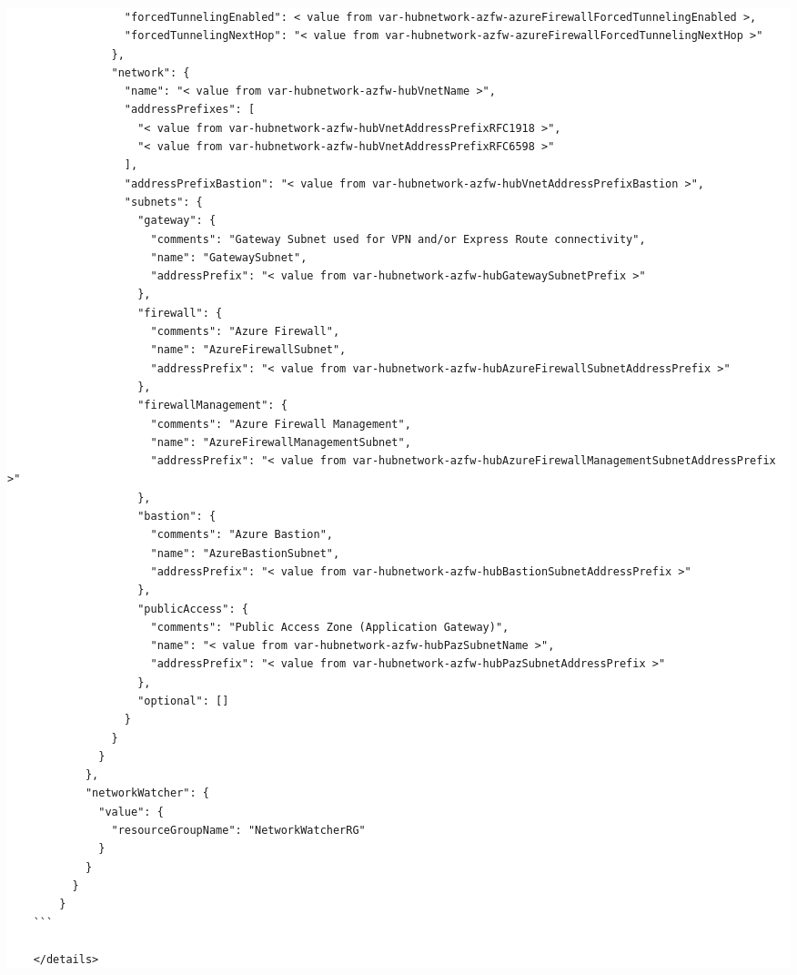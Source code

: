                       "forcedTunnelingEnabled": < value from var-hubnetwork-azfw-azureFirewallForcedTunnelingEnabled >,
                      "forcedTunnelingNextHop": "< value from var-hubnetwork-azfw-azureFirewallForcedTunnelingNextHop >"
                    },
                    "network": {
                      "name": "< value from var-hubnetwork-azfw-hubVnetName >",
                      "addressPrefixes": [
                        "< value from var-hubnetwork-azfw-hubVnetAddressPrefixRFC1918 >",
                        "< value from var-hubnetwork-azfw-hubVnetAddressPrefixRFC6598 >"
                      ],
                      "addressPrefixBastion": "< value from var-hubnetwork-azfw-hubVnetAddressPrefixBastion >",
                      "subnets": {
                        "gateway": {
                          "comments": "Gateway Subnet used for VPN and/or Express Route connectivity",
                          "name": "GatewaySubnet",
                          "addressPrefix": "< value from var-hubnetwork-azfw-hubGatewaySubnetPrefix >"
                        },
                        "firewall": {
                          "comments": "Azure Firewall",
                          "name": "AzureFirewallSubnet",
                          "addressPrefix": "< value from var-hubnetwork-azfw-hubAzureFirewallSubnetAddressPrefix >"
                        },
                        "firewallManagement": {
                          "comments": "Azure Firewall Management",
                          "name": "AzureFirewallManagementSubnet",
                          "addressPrefix": "< value from var-hubnetwork-azfw-hubAzureFirewallManagementSubnetAddressPrefix >"
                        },
                        "bastion": {
                          "comments": "Azure Bastion",
                          "name": "AzureBastionSubnet",
                          "addressPrefix": "< value from var-hubnetwork-azfw-hubBastionSubnetAddressPrefix >"
                        },
                        "publicAccess": {
                          "comments": "Public Access Zone (Application Gateway)",
                          "name": "< value from var-hubnetwork-azfw-hubPazSubnetName >",
                          "addressPrefix": "< value from var-hubnetwork-azfw-hubPazSubnetAddressPrefix >"
                        },
                        "optional": []
                      }
                    }
                  }
                },
                "networkWatcher": {
                  "value": {
                    "resourceGroupName": "NetworkWatcherRG"
                  }
                }
              }
            }
        ```

        </details>
